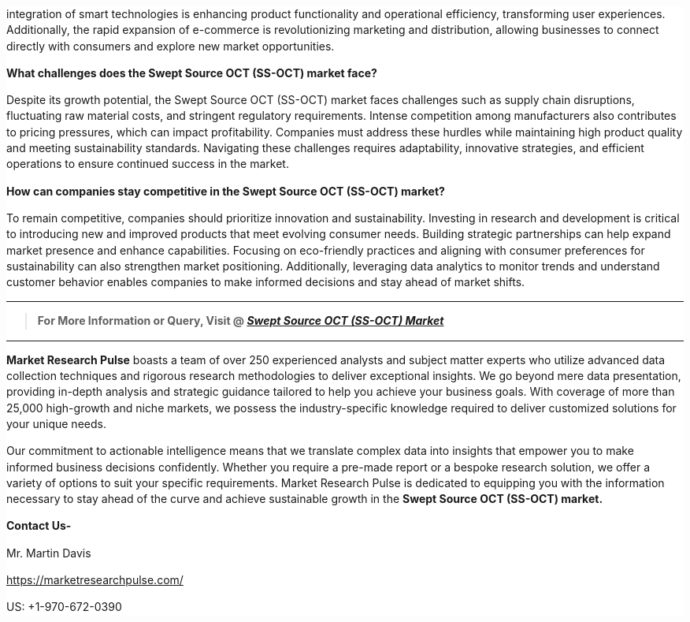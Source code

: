 integration of smart technologies is enhancing product functionality and operational efficiency, transforming user experiences. Additionally, the rapid expansion of e-commerce is revolutionizing marketing and distribution, allowing businesses to connect directly with consumers and explore new market opportunities.</p><p><strong>What challenges does the Swept Source OCT (SS-OCT) market face?</strong></p><p>Despite its growth potential, the Swept Source OCT (SS-OCT) market faces challenges such as supply chain disruptions, fluctuating raw material costs, and stringent regulatory requirements. Intense competition among manufacturers also contributes to pricing pressures, which can impact profitability. Companies must address these hurdles while maintaining high product quality and meeting sustainability standards. Navigating these challenges requires adaptability, innovative strategies, and efficient operations to ensure continued success in the market.</p><p><strong>How can companies stay competitive in the Swept Source OCT (SS-OCT) market?</strong></p><p>To remain competitive, companies should prioritize innovation and sustainability. Investing in research and development is critical to introducing new and improved products that meet evolving consumer needs. Building strategic partnerships can help expand market presence and enhance capabilities. Focusing on eco-friendly practices and aligning with consumer preferences for sustainability can also strengthen market positioning. Additionally, leveraging data analytics to monitor trends and understand customer behavior enables companies to make informed decisions and stay ahead of market shifts.</p><hr /><blockquote><p><strong>For More Information or Query, Visit @&nbsp;<em><a href="https://marketresearchpulse.com/report/9318/swept-source-oct-ss-oct-market?utm_source=Linkedin&utm_medium=021">Swept Source OCT (SS-OCT) Market</a></em></strong></p></blockquote><hr /><p><strong>Market Research Pulse</strong> boasts a team of over 250 experienced analysts and subject matter experts who utilize advanced data collection techniques and rigorous research methodologies to deliver exceptional insights. We go beyond mere data presentation, providing in-depth analysis and strategic guidance tailored to help you achieve your business goals. With coverage of more than 25,000 high-growth and niche markets, we possess the industry-specific knowledge required to deliver customized solutions for your unique needs.</p><p>Our commitment to actionable intelligence means that we translate complex data into insights that empower you to make informed business decisions confidently. Whether you require a pre-made report or a bespoke research solution, we offer a variety of options to suit your specific requirements. Market Research Pulse is dedicated to equipping you with the information necessary to stay ahead of the curve and achieve sustainable growth in the <strong>Swept Source OCT (SS-OCT) market.</strong></p><p><strong>Contact Us-</strong></p><p>Mr. Martin Davis</p><p>https://marketresearchpulse.com/</p><p>US: +1-970-672-0390</p>
